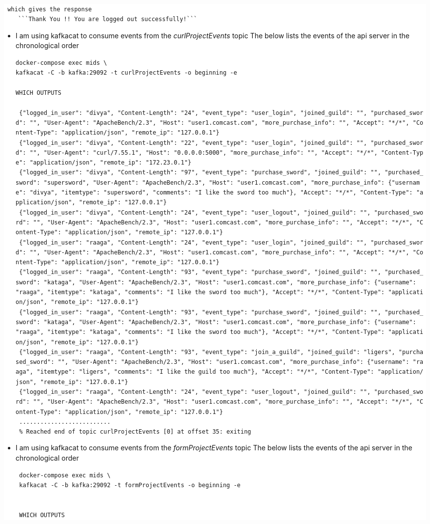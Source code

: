      which gives the response 
        ```Thank You !! You are logged out successfully!```     

       
 * I am using kafkacat to consume events from the *curlProjectEvents* topic 
   The below lists the events of the api server in the chronological order

       docker-compose exec mids \
       kafkacat -C -b kafka:29092 -t curlProjectEvents -o beginning -e
       
       WHICH OUTPUTS

        {"logged_in_user": "divya", "Content-Length": "24", "event_type": "user_login", "joined_guild": "", "purchased_sword": "", "User-Agent": "ApacheBench/2.3", "Host": "user1.comcast.com", "more_purchase_info": "", "Accept": "*/*", "Content-Type": "application/json", "remote_ip": "127.0.0.1"}
		{"logged_in_user": "divya", "Content-Length": "22", "event_type": "user_login", "joined_guild": "", "purchased_sword": "", "User-Agent": "curl/7.55.1", "Host": "0.0.0.0:5000", "more_purchase_info": "", "Accept": "*/*", "Content-Type": "application/json", "remote_ip": "172.23.0.1"}
		{"logged_in_user": "divya", "Content-Length": "97", "event_type": "purchase_sword", "joined_guild": "", "purchased_sword": "supersword", "User-Agent": "ApacheBench/2.3", "Host": "user1.comcast.com", "more_purchase_info": {"username": "divya", "itemtype": "supersword", "comments": "I like the sword too much"}, "Accept": "*/*", "Content-Type": "application/json", "remote_ip": "127.0.0.1"}
		{"logged_in_user": "divya", "Content-Length": "24", "event_type": "user_logout", "joined_guild": "", "purchased_sword": "", "User-Agent": "ApacheBench/2.3", "Host": "user1.comcast.com", "more_purchase_info": "", "Accept": "*/*", "Content-Type": "application/json", "remote_ip": "127.0.0.1"}
		{"logged_in_user": "raaga", "Content-Length": "24", "event_type": "user_login", "joined_guild": "", "purchased_sword": "", "User-Agent": "ApacheBench/2.3", "Host": "user1.comcast.com", "more_purchase_info": "", "Accept": "*/*", "Content-Type": "application/json", "remote_ip": "127.0.0.1"}
		{"logged_in_user": "raaga", "Content-Length": "93", "event_type": "purchase_sword", "joined_guild": "", "purchased_sword": "kataga", "User-Agent": "ApacheBench/2.3", "Host": "user1.comcast.com", "more_purchase_info": {"username": "raaga", "itemtype": "kataga", "comments": "I like the sword too much"}, "Accept": "*/*", "Content-Type": "application/json", "remote_ip": "127.0.0.1"}
		{"logged_in_user": "raaga", "Content-Length": "93", "event_type": "purchase_sword", "joined_guild": "", "purchased_sword": "kataga", "User-Agent": "ApacheBench/2.3", "Host": "user1.comcast.com", "more_purchase_info": {"username": "raaga", "itemtype": "kataga", "comments": "I like the sword too much"}, "Accept": "*/*", "Content-Type": "application/json", "remote_ip": "127.0.0.1"}
		{"logged_in_user": "raaga", "Content-Length": "93", "event_type": "join_a_guild", "joined_guild": "ligers", "purchased_sword": "", "User-Agent": "ApacheBench/2.3", "Host": "user1.comcast.com", "more_purchase_info": {"username": "raaga", "itemtype": "ligers", "comments": "I like the guild too much"}, "Accept": "*/*", "Content-Type": "application/json", "remote_ip": "127.0.0.1"}
		{"logged_in_user": "raaga", "Content-Length": "24", "event_type": "user_logout", "joined_guild": "", "purchased_sword": "", "User-Agent": "ApacheBench/2.3", "Host": "user1.comcast.com", "more_purchase_info": "", "Accept": "*/*", "Content-Type": "application/json", "remote_ip": "127.0.0.1"}
		..........................
		% Reached end of topic curlProjectEvents [0] at offset 35: exiting



* I am using kafkacat to consume events from the *formProjectEvents* topic
   The below lists the events of the api server in the chronological order

       docker-compose exec mids \
       kafkacat -C -b kafka:29092 -t formProjectEvents -o beginning -e

       
       WHICH OUTPUTS
